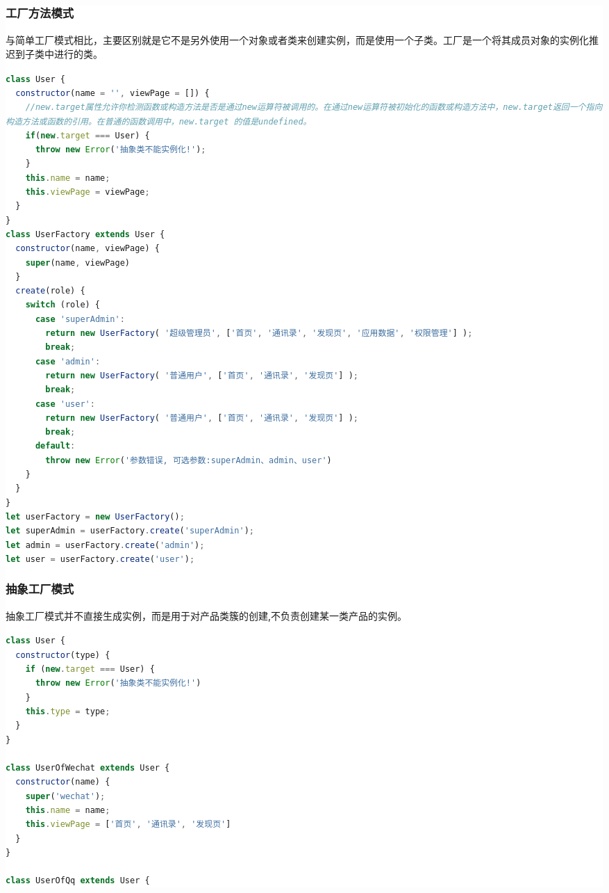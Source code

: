 ### 工厂方法模式

与简单工厂模式相比，主要区别就是它不是另外使用一个对象或者类来创建实例，而是使用一个子类。工厂是一个将其成员对象的实例化推迟到子类中进行的类。

```js
class User {
  constructor(name = '', viewPage = []) {
    //new.target属性允许你检测函数或构造方法是否是通过new运算符被调用的。在通过new运算符被初始化的函数或构造方法中，new.target返回一个指向构造方法或函数的引用。在普通的函数调用中，new.target 的值是undefined。
    if(new.target === User) {
      throw new Error('抽象类不能实例化!');
    }
    this.name = name;
    this.viewPage = viewPage;
  }
}
class UserFactory extends User {
  constructor(name, viewPage) {
    super(name, viewPage)
  }
  create(role) {
    switch (role) {
      case 'superAdmin':
        return new UserFactory( '超级管理员', ['首页', '通讯录', '发现页', '应用数据', '权限管理'] );
        break;
      case 'admin':
        return new UserFactory( '普通用户', ['首页', '通讯录', '发现页'] );
        break;
      case 'user':
        return new UserFactory( '普通用户', ['首页', '通讯录', '发现页'] );
        break;
      default:
        throw new Error('参数错误, 可选参数:superAdmin、admin、user')
    }
  }
}
let userFactory = new UserFactory();
let superAdmin = userFactory.create('superAdmin');
let admin = userFactory.create('admin');
let user = userFactory.create('user');
```

### 抽象工厂模式

抽象工厂模式并不直接生成实例，而是用于对产品类簇的创建,不负责创建某一类产品的实例。

```js
class User {
  constructor(type) {
    if (new.target === User) {
      throw new Error('抽象类不能实例化!')
    }
    this.type = type;
  }
}

class UserOfWechat extends User {
  constructor(name) {
    super('wechat');
    this.name = name;
    this.viewPage = ['首页', '通讯录', '发现页']
  }
}

class UserOfQq extends User {
```
